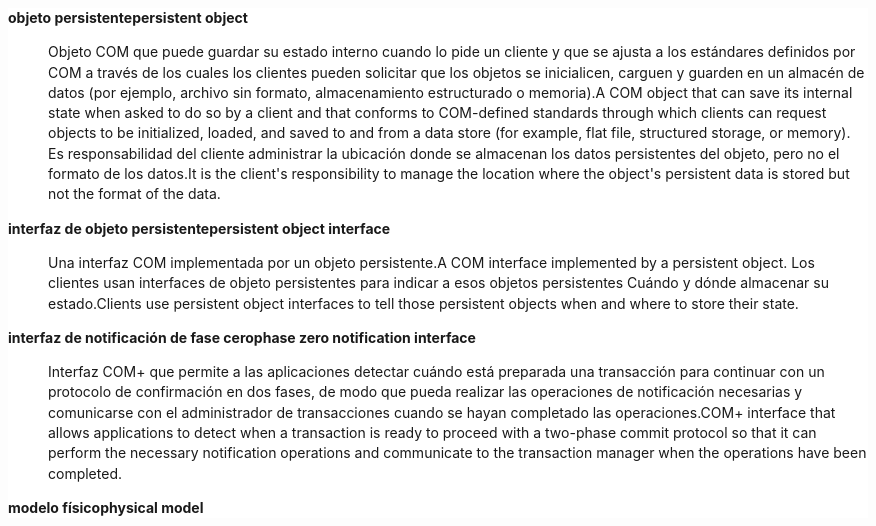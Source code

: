 </dd> <dt>

<span data-ttu-id="9a6a3-321"><span id="cos.persistent_object_gloss"></span><span id="COS.PERSISTENT_OBJECT_GLOSS"></span>**objeto persistente**</span><span class="sxs-lookup"><span data-stu-id="9a6a3-321"><span id="cos.persistent_object_gloss"></span><span id="COS.PERSISTENT_OBJECT_GLOSS"></span>**persistent object**</span></span>
</dt> <dd>

<span data-ttu-id="9a6a3-322">Objeto COM que puede guardar su estado interno cuando lo pide un cliente y que se ajusta a los estándares definidos por COM a través de los cuales los clientes pueden solicitar que los objetos se inicialicen, carguen y guarden en un almacén de datos (por ejemplo, archivo sin formato, almacenamiento estructurado o memoria).</span><span class="sxs-lookup"><span data-stu-id="9a6a3-322">A COM object that can save its internal state when asked to do so by a client and that conforms to COM-defined standards through which clients can request objects to be initialized, loaded, and saved to and from a data store (for example, flat file, structured storage, or memory).</span></span> <span data-ttu-id="9a6a3-323">Es responsabilidad del cliente administrar la ubicación donde se almacenan los datos persistentes del objeto, pero no el formato de los datos.</span><span class="sxs-lookup"><span data-stu-id="9a6a3-323">It is the client's responsibility to manage the location where the object's persistent data is stored but not the format of the data.</span></span>

</dd> <dt>

<span data-ttu-id="9a6a3-324"><span id="cos.persistent_object_interface_gloss"></span><span id="COS.PERSISTENT_OBJECT_INTERFACE_GLOSS"></span>**interfaz de objeto persistente**</span><span class="sxs-lookup"><span data-stu-id="9a6a3-324"><span id="cos.persistent_object_interface_gloss"></span><span id="COS.PERSISTENT_OBJECT_INTERFACE_GLOSS"></span>**persistent object interface**</span></span>
</dt> <dd>

<span data-ttu-id="9a6a3-325">Una interfaz COM implementada por un objeto persistente.</span><span class="sxs-lookup"><span data-stu-id="9a6a3-325">A COM interface implemented by a persistent object.</span></span> <span data-ttu-id="9a6a3-326">Los clientes usan interfaces de objeto persistentes para indicar a esos objetos persistentes Cuándo y dónde almacenar su estado.</span><span class="sxs-lookup"><span data-stu-id="9a6a3-326">Clients use persistent object interfaces to tell those persistent objects when and where to store their state.</span></span>

</dd> <dt>

<span data-ttu-id="9a6a3-327"><span id="cos.phase_zero_notification_interface_gloss"></span><span id="COS.PHASE_ZERO_NOTIFICATION_INTERFACE_GLOSS"></span>**interfaz de notificación de fase cero**</span><span class="sxs-lookup"><span data-stu-id="9a6a3-327"><span id="cos.phase_zero_notification_interface_gloss"></span><span id="COS.PHASE_ZERO_NOTIFICATION_INTERFACE_GLOSS"></span>**phase zero notification interface**</span></span>
</dt> <dd>

<span data-ttu-id="9a6a3-328">Interfaz COM+ que permite a las aplicaciones detectar cuándo está preparada una transacción para continuar con un protocolo de confirmación en dos fases, de modo que pueda realizar las operaciones de notificación necesarias y comunicarse con el administrador de transacciones cuando se hayan completado las operaciones.</span><span class="sxs-lookup"><span data-stu-id="9a6a3-328">COM+ interface that allows applications to detect when a transaction is ready to proceed with a two-phase commit protocol so that it can perform the necessary notification operations and communicate to the transaction manager when the operations have been completed.</span></span>

</dd> <dt>

<span data-ttu-id="9a6a3-329"><span id="cos.physical_model_gloss"></span><span id="COS.PHYSICAL_MODEL_GLOSS"></span>**modelo físico**</span><span class="sxs-lookup"><span data-stu-id="9a6a3-329"><span id="cos.physical_model_gloss"></span><span id="COS.PHYSICAL_MODEL_GLOSS"></span>**physical model**</span></span>
</dt> <dd>
